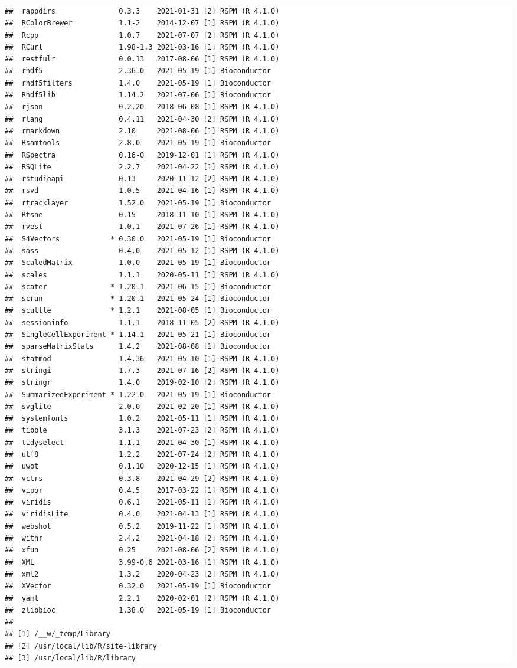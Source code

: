 ```
##  rappdirs               0.3.3    2021-01-31 [2] RSPM (R 4.1.0)
##  RColorBrewer           1.1-2    2014-12-07 [1] RSPM (R 4.1.0)
##  Rcpp                   1.0.7    2021-07-07 [2] RSPM (R 4.1.0)
##  RCurl                  1.98-1.3 2021-03-16 [1] RSPM (R 4.1.0)
##  restfulr               0.0.13   2017-08-06 [1] RSPM (R 4.1.0)
##  rhdf5                  2.36.0   2021-05-19 [1] Bioconductor  
##  rhdf5filters           1.4.0    2021-05-19 [1] Bioconductor  
##  Rhdf5lib               1.14.2   2021-07-06 [1] Bioconductor  
##  rjson                  0.2.20   2018-06-08 [1] RSPM (R 4.1.0)
##  rlang                  0.4.11   2021-04-30 [2] RSPM (R 4.1.0)
##  rmarkdown              2.10     2021-08-06 [1] RSPM (R 4.1.0)
##  Rsamtools              2.8.0    2021-05-19 [1] Bioconductor  
##  RSpectra               0.16-0   2019-12-01 [1] RSPM (R 4.1.0)
##  RSQLite                2.2.7    2021-04-22 [1] RSPM (R 4.1.0)
##  rstudioapi             0.13     2020-11-12 [2] RSPM (R 4.1.0)
##  rsvd                   1.0.5    2021-04-16 [1] RSPM (R 4.1.0)
##  rtracklayer            1.52.0   2021-05-19 [1] Bioconductor  
##  Rtsne                  0.15     2018-11-10 [1] RSPM (R 4.1.0)
##  rvest                  1.0.1    2021-07-26 [1] RSPM (R 4.1.0)
##  S4Vectors            * 0.30.0   2021-05-19 [1] Bioconductor  
##  sass                   0.4.0    2021-05-12 [1] RSPM (R 4.1.0)
##  ScaledMatrix           1.0.0    2021-05-19 [1] Bioconductor  
##  scales                 1.1.1    2020-05-11 [1] RSPM (R 4.1.0)
##  scater               * 1.20.1   2021-06-15 [1] Bioconductor  
##  scran                * 1.20.1   2021-05-24 [1] Bioconductor  
##  scuttle              * 1.2.1    2021-08-05 [1] Bioconductor  
##  sessioninfo            1.1.1    2018-11-05 [2] RSPM (R 4.1.0)
##  SingleCellExperiment * 1.14.1   2021-05-21 [1] Bioconductor  
##  sparseMatrixStats      1.4.2    2021-08-08 [1] Bioconductor  
##  statmod                1.4.36   2021-05-10 [1] RSPM (R 4.1.0)
##  stringi                1.7.3    2021-07-16 [2] RSPM (R 4.1.0)
##  stringr                1.4.0    2019-02-10 [2] RSPM (R 4.1.0)
##  SummarizedExperiment * 1.22.0   2021-05-19 [1] Bioconductor  
##  svglite                2.0.0    2021-02-20 [1] RSPM (R 4.1.0)
##  systemfonts            1.0.2    2021-05-11 [1] RSPM (R 4.1.0)
##  tibble                 3.1.3    2021-07-23 [2] RSPM (R 4.1.0)
##  tidyselect             1.1.1    2021-04-30 [1] RSPM (R 4.1.0)
##  utf8                   1.2.2    2021-07-24 [2] RSPM (R 4.1.0)
##  uwot                   0.1.10   2020-12-15 [1] RSPM (R 4.1.0)
##  vctrs                  0.3.8    2021-04-29 [2] RSPM (R 4.1.0)
##  vipor                  0.4.5    2017-03-22 [1] RSPM (R 4.1.0)
##  viridis                0.6.1    2021-05-11 [1] RSPM (R 4.1.0)
##  viridisLite            0.4.0    2021-04-13 [1] RSPM (R 4.1.0)
##  webshot                0.5.2    2019-11-22 [1] RSPM (R 4.1.0)
##  withr                  2.4.2    2021-04-18 [2] RSPM (R 4.1.0)
##  xfun                   0.25     2021-08-06 [2] RSPM (R 4.1.0)
##  XML                    3.99-0.6 2021-03-16 [1] RSPM (R 4.1.0)
##  xml2                   1.3.2    2020-04-23 [2] RSPM (R 4.1.0)
##  XVector                0.32.0   2021-05-19 [1] Bioconductor  
##  yaml                   2.2.1    2020-02-01 [2] RSPM (R 4.1.0)
##  zlibbioc               1.38.0   2021-05-19 [1] Bioconductor  
## 
## [1] /__w/_temp/Library
## [2] /usr/local/lib/R/site-library
## [3] /usr/local/lib/R/library
```
